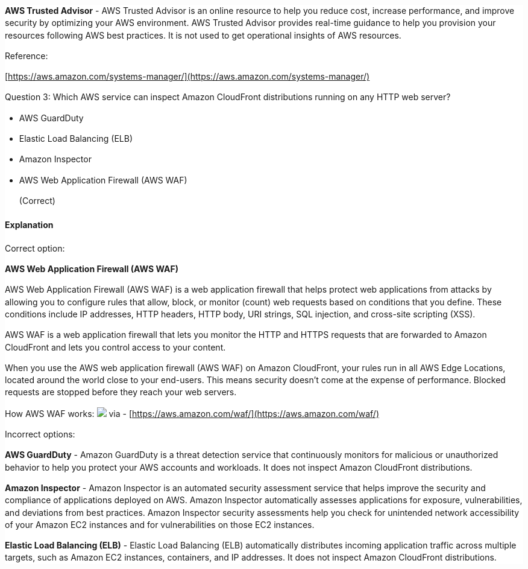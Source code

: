 **AWS Trusted Advisor** - AWS Trusted Advisor is an online resource to help you reduce cost, increase performance, and improve security by optimizing your AWS environment. AWS Trusted Advisor provides real-time guidance to help you provision your resources following AWS best practices. It is not used to get operational insights of AWS resources.

Reference:

[https://aws.amazon.com/systems-manager/](https://aws.amazon.com/systems-manager/)

Question 3:
Which AWS service can inspect Amazon CloudFront distributions running on any HTTP web server?

*   AWS GuardDuty
    
*   Elastic Load Balancing (ELB)
    
*   Amazon Inspector
    
*   AWS Web Application Firewall (AWS WAF)
    
    (Correct)
    

#### Explanation

Correct option:

**AWS Web Application Firewall (AWS WAF)**

AWS Web Application Firewall (AWS WAF) is a web application firewall that helps protect web applications from attacks by allowing you to configure rules that allow, block, or monitor (count) web requests based on conditions that you define. These conditions include IP addresses, HTTP headers, HTTP body, URI strings, SQL injection, and cross-site scripting (XSS).

AWS WAF is a web application firewall that lets you monitor the HTTP and HTTPS requests that are forwarded to Amazon CloudFront and lets you control access to your content.

When you use the AWS web application firewall (AWS WAF) on Amazon CloudFront, your rules run in all AWS Edge Locations, located around the world close to your end-users. This means security doesn’t come at the expense of performance. Blocked requests are stopped before they reach your web servers.

How AWS WAF works: ![](https://assets-pt.media.datacumulus.com/aws-clf-pt/assets/pt5-q49-i1.jpg) via - [https://aws.amazon.com/waf/](https://aws.amazon.com/waf/)

Incorrect options:

**AWS GuardDuty** - Amazon GuardDuty is a threat detection service that continuously monitors for malicious or unauthorized behavior to help you protect your AWS accounts and workloads. It does not inspect Amazon CloudFront distributions.

**Amazon Inspector** - Amazon Inspector is an automated security assessment service that helps improve the security and compliance of applications deployed on AWS. Amazon Inspector automatically assesses applications for exposure, vulnerabilities, and deviations from best practices. Amazon Inspector security assessments help you check for unintended network accessibility of your Amazon EC2 instances and for vulnerabilities on those EC2 instances.

**Elastic Load Balancing (ELB)** - Elastic Load Balancing (ELB) automatically distributes incoming application traffic across multiple targets, such as Amazon EC2 instances, containers, and IP addresses. It does not inspect Amazon CloudFront distributions.

